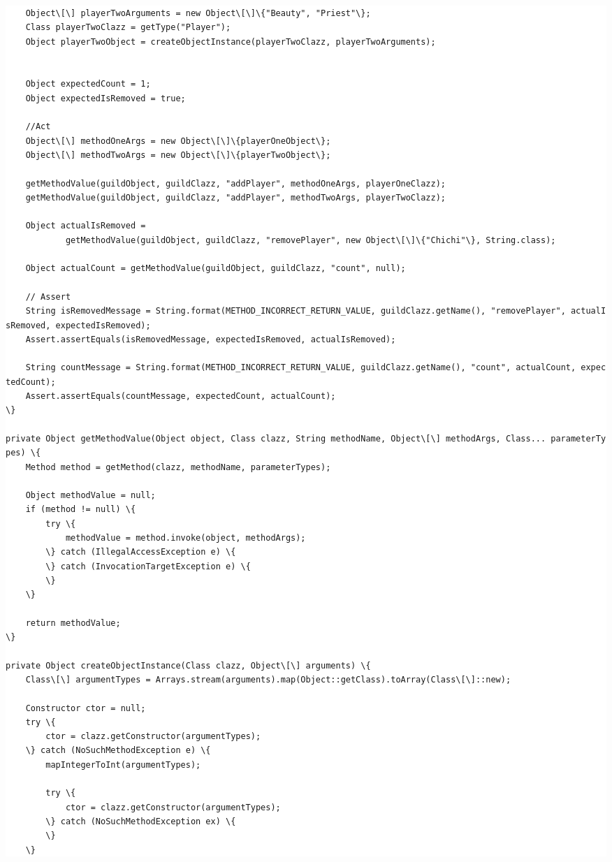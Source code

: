         Object\[\] playerTwoArguments = new Object\[\]\{"Beauty", "Priest"\};
        Class playerTwoClazz = getType("Player");
        Object playerTwoObject = createObjectInstance(playerTwoClazz, playerTwoArguments);


        Object expectedCount = 1;
        Object expectedIsRemoved = true;

        //Act
        Object\[\] methodOneArgs = new Object\[\]\{playerOneObject\};
        Object\[\] methodTwoArgs = new Object\[\]\{playerTwoObject\};

        getMethodValue(guildObject, guildClazz, "addPlayer", methodOneArgs, playerOneClazz);
        getMethodValue(guildObject, guildClazz, "addPlayer", methodTwoArgs, playerTwoClazz);

        Object actualIsRemoved =
                getMethodValue(guildObject, guildClazz, "removePlayer", new Object\[\]\{"Chichi"\}, String.class);

        Object actualCount = getMethodValue(guildObject, guildClazz, "count", null);

        // Assert
        String isRemovedMessage = String.format(METHOD_INCORRECT_RETURN_VALUE, guildClazz.getName(), "removePlayer", actualIsRemoved, expectedIsRemoved);
        Assert.assertEquals(isRemovedMessage, expectedIsRemoved, actualIsRemoved);

        String countMessage = String.format(METHOD_INCORRECT_RETURN_VALUE, guildClazz.getName(), "count", actualCount, expectedCount);
        Assert.assertEquals(countMessage, expectedCount, actualCount);
    \}

    private Object getMethodValue(Object object, Class clazz, String methodName, Object\[\] methodArgs, Class... parameterTypes) \{
        Method method = getMethod(clazz, methodName, parameterTypes);

        Object methodValue = null;
        if (method != null) \{
            try \{
                methodValue = method.invoke(object, methodArgs);
            \} catch (IllegalAccessException e) \{
            \} catch (InvocationTargetException e) \{
            \}
        \}

        return methodValue;
    \}

    private Object createObjectInstance(Class clazz, Object\[\] arguments) \{
        Class\[\] argumentTypes = Arrays.stream(arguments).map(Object::getClass).toArray(Class\[\]::new);

        Constructor ctor = null;
        try \{
            ctor = clazz.getConstructor(argumentTypes);
        \} catch (NoSuchMethodException e) \{
            mapIntegerToInt(argumentTypes);

            try \{
                ctor = clazz.getConstructor(argumentTypes);
            \} catch (NoSuchMethodException ex) \{
            \}
        \}
